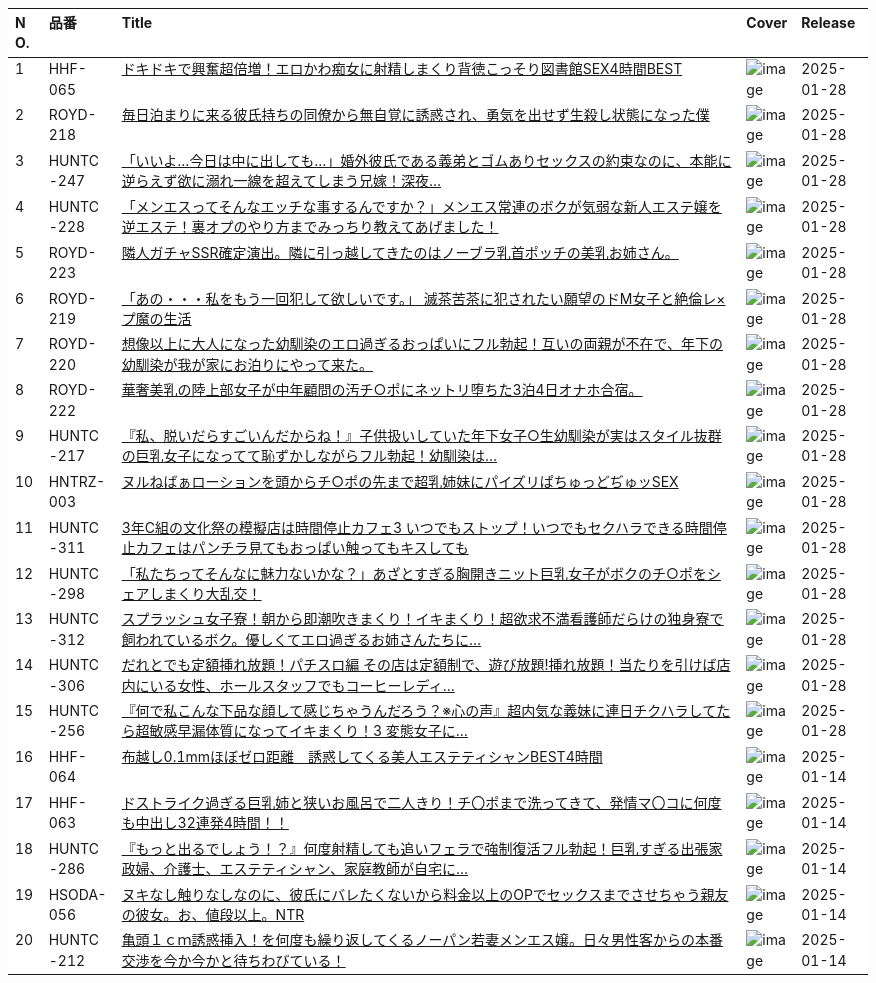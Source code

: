 |NO.|品番|Title|Cover|Release|
|:---|:---|:---|:---|:---|
1|HHF-065|[ドキドキで興奮超倍増！エロかわ痴女に射精しまくり背徳こっそり図書館SEX4時間BEST](https://www.avmoive.top/index.php/archives/12736/)|![image](https://cdn.up-timely.com/image/29/content/77606/ZcMh4gIer0xWUdwEO4jln2E0cqbRhvdvs6KLLZrb.jpg)|2025-01-28
2|ROYD-218|[毎日泊まりに来る彼氏持ちの同僚から無自覚に誘惑され、勇気を出せず生殺し状態になった僕](https://www.avmoive.top/index.php/archives/12735/)|![image](https://cdn.up-timely.com/image/29/content/77596/OzjjTHDVmWZJxg8NOmh8vBuzimJApw01bCGcwE74.jpg)|2025-01-28
3|HUNTC-247|[「いいよ…今日は中に出しても…」婚外彼氏である義弟とゴムありセックスの約束なのに、本能に逆らえず欲に溺れ一線を超えてしまう兄嫁！深夜…](https://www.avmoive.top/index.php/archives/12734/)|![image](https://cdn.up-timely.com/image/29/content/77611/qagVvRSwkGd3AQJw80RLL8lluTLEiMpmoBR897ek.jpg)|2025-01-28
4|HUNTC-228|[「メンエスってそんなエッチな事するんですか？」メンエス常連のボクが気弱な新人エステ嬢を逆エステ！裏オプのやり方までみっちり教えてあげました！](https://www.avmoive.top/index.php/archives/12733/)|![image](https://cdn.up-timely.com/image/29/content/77600/4XgrfRndbnMoCfrHzIOM2AYZLZYf8UjBLGKlCyos.jpg)|2025-01-28
5|ROYD-223|[隣人ガチャSSR確定演出。隣に引っ越してきたのはノーブラ乳首ポッチの美乳お姉さん。](https://www.avmoive.top/index.php/archives/12732/)|![image](https://cdn.up-timely.com/image/29/content/77598/RRFQnd4sW5YrRYo36nJyrWFA4eGgmBuPlLG7qScK.jpg)|2025-01-28
6|ROYD-219|[「あの・・・私をもう一回犯して欲しいです。」 滅茶苦茶に犯されたい願望のドM女子と絶倫レ×プ魔の生活](https://www.avmoive.top/index.php/archives/12731/)|![image](https://cdn.up-timely.com/image/29/content/77595/VHCpxpaQhGRhJ0Q8ZSc1VeEt0ZNinFH29eLwYmeV.jpg)|2025-01-28
7|ROYD-220|[想像以上に大人になった幼馴染のエロ過ぎるおっぱいにフル勃起！互いの両親が不在で、年下の幼馴染が我が家にお泊りにやって来た。](https://www.avmoive.top/index.php/archives/12730/)|![image](https://cdn.up-timely.com/image/29/content/77594/QEIOxcd2ojaQKNcujbJKzhR6YqBC3Kclyse7Xg9f.jpg)|2025-01-28
8|ROYD-222|[華奢美乳の陸上部女子が中年顧問の汚チ○ポにネットリ堕ちた3泊4日オナホ合宿。](https://www.avmoive.top/index.php/archives/12729/)|![image](https://cdn.up-timely.com/image/29/content/77599/KC8owdFnpzbkv5YkWcJfEQqVgQ54DGNoEJthzCdi.jpg)|2025-01-28
9|HUNTC-217|[『私、脱いだらすごいんだからね！』子供扱いしていた年下女子○生幼馴染が実はスタイル抜群の巨乳女子になってて恥ずかしながらフル勃起！幼馴染は…](https://www.avmoive.top/index.php/archives/12728/)|![image](https://cdn.up-timely.com/image/29/content/77609/JXYY2MY75eyrLHLpmADInoa6gzH3zVWuLBQ1QdZY.jpg)|2025-01-28
10|HNTRZ-003|[ヌルねばぁローションを頭からチ○ポの先まで超乳姉妹にパイズリぱちゅっどぢゅッSEX](https://www.avmoive.top/index.php/archives/12727/)|![image](https://cdn.up-timely.com/image/29/content/77604/7fgRVgkhok6tI9XhWiECb3b3IT2ah4DvXro8SHke.jpg)|2025-01-28
11|HUNTC-311|[3年C組の文化祭の模擬店は時間停止カフェ3 いつでもストップ！いつでもセクハラできる時間停止カフェはパンチラ見てもおっぱい触ってもキスしても](https://www.avmoive.top/index.php/archives/12725/)|![image](https://cdn.up-timely.com/image/29/content/77602/idnp7MhdxxE6UIbgVeSS3bc3PKNmUb8l2rUgwglF.jpg)|2025-01-28
12|HUNTC-298|[「私たちってそんなに魅力ないかな？」あざとすぎる胸開きニット巨乳女子がボクのチ○ポをシェアしまくり大乱交！](https://www.avmoive.top/index.php/archives/12724/)|![image](https://cdn.up-timely.com/image/29/content/77608/qmQ1WHMckIKUn9ss4vk2KFzqZrZX79HeFc6nEbgo.jpg)|2025-01-28
13|HUNTC-312|[スプラッシュ女子寮！朝から即潮吹きまくり！イキまくり！超欲求不満看護師だらけの独身寮で飼われているボク。優しくてエロ過ぎるお姉さんたちに…](https://www.avmoive.top/index.php/archives/12723/)|![image](https://cdn.up-timely.com/image/29/content/77607/SG2xfnPby8EYziUjHDsetLkth9bCxmqdWTz97JFF.jpg)|2025-01-28
14|HUNTC-306|[だれとでも定額挿れ放題！パチスロ編 その店は定額制で、遊び放題!挿れ放題！当たりを引けば店内にいる女性、ホールスタッフでもコーヒーレディ…](https://www.avmoive.top/index.php/archives/12722/)|![image](https://cdn.up-timely.com/image/29/content/77605/bphpPLOngVz8VvOl0eo1eN6HOl7a4SWZeIAXLtHR.jpg)|2025-01-28
15|HUNTC-256|[『何で私こんな下品な顔して感じちゃうんだろう？※心の声』超内気な義妹に連日チクハラしてたら超敏感早漏体質になってイキまくり！3 変態女子に…](https://www.avmoive.top/index.php/archives/1947/)|![image](https://cdn.up-timely.com/image/29/content/77601/41imElvKgwaErzr6O59iUdo3H4wEr1w5WeIaYSmD.jpg)|2025-01-28
16|HHF-064|[布越し0.1mmほぼゼロ距離　誘惑してくる美人エステティシャンBEST4時間](https://www.avmoive.top/index.php/archives/12841/)|![image](https://cdn.up-timely.com/image/29/content/77358/QmRNEsqTH152eAT1hZd1ggVFbyyuCebew8tY0jPy.jpg)|2025-01-14
17|HHF-063|[ドストライク過ぎる巨乳姉と狭いお風呂で二人きり！チ〇ポまで洗ってきて、発情マ〇コに何度も中出し32連発4時間！！](https://www.avmoive.top/index.php/archives/12840/)|![image](https://cdn.up-timely.com/image/29/content/77346/NFv7BcRgMm9U0o7rHGgn29VzR2ZXLEnNEqW5HSLx.jpg)|2025-01-14
18|HUNTC-286|[『もっと出るでしょう！？』何度射精しても追いフェラで強制復活フル勃起！巨乳すぎる出張家政婦、介護士、エステティシャン、家庭教師が自宅に…](https://www.avmoive.top/index.php/archives/12839/)|![image](https://cdn.up-timely.com/image/29/content/77347/MNVflrQAehp2Nta8D3uMU9tNgm6rs7Lhg0AyUN9s.jpg)|2025-01-14
19|HSODA-056|[ヌキなし触りなしなのに、彼氏にバレたくないから料金以上のOPでセックスまでさせちゃう親友の彼女。お、値段以上。NTR](https://www.avmoive.top/index.php/archives/12838/)|![image](https://cdn.up-timely.com/image/29/content/77360/MBxMJv9LQZfJxmnm4eIbTADuX9KpRLLKo58YudI4.jpg)|2025-01-14
20|HUNTC-212|[亀頭１ｃｍ誘惑挿入！を何度も繰り返してくるノーパン若妻メンエス嬢。日々男性客からの本番交渉を今か今かと待ちわびている！](https://www.avmoive.top/index.php/archives/12837/)|![image](https://cdn.up-timely.com/image/29/content/77359/m2SrB8rAode148RBPHTXweYGRaPX3LZ9IlqTHz9m.jpg)|2025-01-14